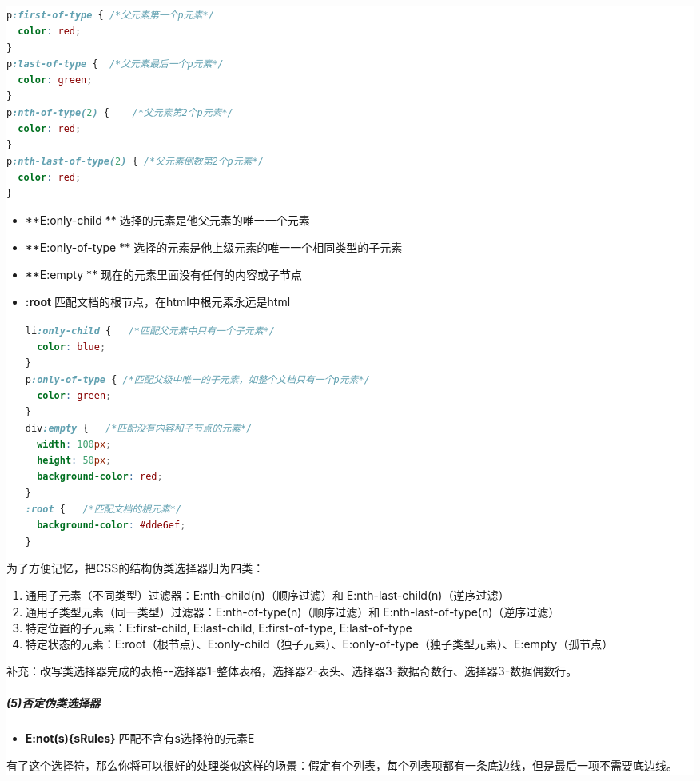   ```css
  p:first-of-type {	/*父元素第一个p元素*/
  	color: red;
  }
  p:last-of-type {	/*父元素最后一个p元素*/
  	color: green;
  }
  p:nth-of-type(2) {	/*父元素第2个p元素*/
  	color: red;
  }
  p:nth-last-of-type(2) { /*父元素倒数第2个p元素*/
  	color: red;
  }
  ```

  

- **E:only-child ** 选择的元素是他父元素的唯一一个元素

- **E:only-of-type ** 选择的元素是他上级元素的唯一一个相同类型的子元素

- **E:empty ** 现在的元素里面没有任何的内容或子节点

- **:root**  匹配文档的根节点，在html中根元素永远是html

  ```css
  li:only-child {	/*匹配父元素中只有一个子元素*/
  	color: blue;
  }
  p:only-of-type { /*匹配父级中唯一的子元素，如整个文档只有一个p元素*/
  	color: green;
  }
  div:empty {	/*匹配没有内容和子节点的元素*/
  	width: 100px;
  	height: 50px;
  	background-color: red;
  }
  :root {	/*匹配文档的根元素*/
  	background-color: #dde6ef;
  }
  ```

  

为了方便记忆，把CSS的结构伪类选择器归为四类：

1. 通用子元素（不同类型）过滤器：E:nth-child(n)（顺序过滤）和 E:nth-last-child(n)（逆序过滤）
2. 通用子类型元素（同一类型）过滤器：E:nth-of-type(n)（顺序过滤）和 E:nth-last-of-type(n)（逆序过滤）
3. 特定位置的子元素：E:first-child, E:last-child, E:first-of-type, E:last-of-type
4. 特定状态的元素：E:root（根节点）、E:only-child（独子元素）、E:only-of-type（独子类型元素）、E:empty（孤节点）

补充：改写类选择器完成的表格--选择器1-整体表格，选择器2-表头、选择器3-数据奇数行、选择器3-数据偶数行。

##### (5)否定伪类选择器

- **E:not(s){sRules}**   匹配不含有s选择符的元素E

有了这个选择符，那么你将可以很好的处理类似这样的场景：假定有个列表，每个列表项都有一条底边线，但是最后一项不需要底边线。
